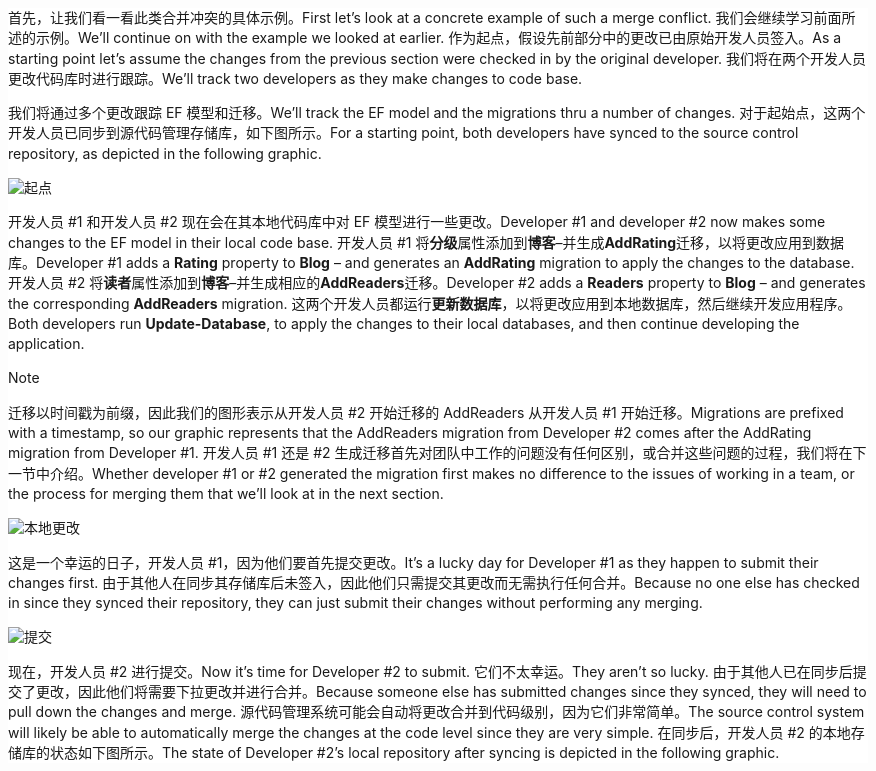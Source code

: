 <span data-ttu-id="1b9ec-178">首先，让我们看一看此类合并冲突的具体示例。</span><span class="sxs-lookup"><span data-stu-id="1b9ec-178">First let’s look at a concrete example of such a merge conflict.</span></span> <span data-ttu-id="1b9ec-179">我们会继续学习前面所述的示例。</span><span class="sxs-lookup"><span data-stu-id="1b9ec-179">We’ll continue on with the example we looked at earlier.</span></span> <span data-ttu-id="1b9ec-180">作为起点，假设先前部分中的更改已由原始开发人员签入。</span><span class="sxs-lookup"><span data-stu-id="1b9ec-180">As a starting point let’s assume the changes from the previous section were checked in by the original developer.</span></span> <span data-ttu-id="1b9ec-181">我们将在两个开发人员更改代码库时进行跟踪。</span><span class="sxs-lookup"><span data-stu-id="1b9ec-181">We’ll track two developers as they make changes to code base.</span></span>

<span data-ttu-id="1b9ec-182">我们将通过多个更改跟踪 EF 模型和迁移。</span><span class="sxs-lookup"><span data-stu-id="1b9ec-182">We’ll track the EF model and the migrations thru a number of changes.</span></span> <span data-ttu-id="1b9ec-183">对于起始点，这两个开发人员已同步到源代码管理存储库，如下图所示。</span><span class="sxs-lookup"><span data-stu-id="1b9ec-183">For a starting point, both developers have synced to the source control repository, as depicted in the following graphic.</span></span>

![起点](~/ef6/media/startingpoint.png)

<span data-ttu-id="1b9ec-185">开发人员 \#1 和开发人员 \#2 现在会在其本地代码库中对 EF 模型进行一些更改。</span><span class="sxs-lookup"><span data-stu-id="1b9ec-185">Developer \#1 and developer \#2 now makes some changes to the EF model in their local code base.</span></span> <span data-ttu-id="1b9ec-186">开发人员 \#1 将**分级**属性添加到**博客**–并生成**AddRating**迁移，以将更改应用到数据库。</span><span class="sxs-lookup"><span data-stu-id="1b9ec-186">Developer \#1 adds a **Rating** property to **Blog** – and generates an **AddRating** migration to apply the changes to the database.</span></span> <span data-ttu-id="1b9ec-187">开发人员 \#2 将**读者**属性添加到**博客**–并生成相应的**AddReaders**迁移。</span><span class="sxs-lookup"><span data-stu-id="1b9ec-187">Developer \#2 adds a **Readers** property to **Blog** – and generates the corresponding **AddReaders** migration.</span></span> <span data-ttu-id="1b9ec-188">这两个开发人员都运行**更新数据库**，以将更改应用到本地数据库，然后继续开发应用程序。</span><span class="sxs-lookup"><span data-stu-id="1b9ec-188">Both developers run **Update-Database**, to apply the changes to their local databases, and then continue developing the application.</span></span>

> [!NOTE]
> <span data-ttu-id="1b9ec-189">迁移以时间戳为前缀，因此我们的图形表示从开发人员 \#2 开始迁移的 AddReaders 从开发人员 \#1 开始迁移。</span><span class="sxs-lookup"><span data-stu-id="1b9ec-189">Migrations are prefixed with a timestamp, so our graphic represents that the AddReaders migration from Developer \#2 comes after the AddRating migration from Developer \#1.</span></span> <span data-ttu-id="1b9ec-190">开发人员 \#1 还是 \#2 生成迁移首先对团队中工作的问题没有任何区别，或合并这些问题的过程，我们将在下一节中介绍。</span><span class="sxs-lookup"><span data-stu-id="1b9ec-190">Whether developer \#1 or \#2 generated the migration first makes no difference to the issues of working in a team, or the process for merging them that we’ll look at in the next section.</span></span>

![本地更改](~/ef6/media/localchanges.png)

<span data-ttu-id="1b9ec-192">这是一个幸运的日子，开发人员 \#1，因为他们要首先提交更改。</span><span class="sxs-lookup"><span data-stu-id="1b9ec-192">It’s a lucky day for Developer \#1 as they happen to submit their changes first.</span></span> <span data-ttu-id="1b9ec-193">由于其他人在同步其存储库后未签入，因此他们只需提交其更改而无需执行任何合并。</span><span class="sxs-lookup"><span data-stu-id="1b9ec-193">Because no one else has checked in since they synced their repository, they can just submit their changes without performing any merging.</span></span>

![提交](~/ef6/media/submit.png)

<span data-ttu-id="1b9ec-195">现在，开发人员 \#2 进行提交。</span><span class="sxs-lookup"><span data-stu-id="1b9ec-195">Now it’s time for Developer \#2 to submit.</span></span> <span data-ttu-id="1b9ec-196">它们不太幸运。</span><span class="sxs-lookup"><span data-stu-id="1b9ec-196">They aren’t so lucky.</span></span> <span data-ttu-id="1b9ec-197">由于其他人已在同步后提交了更改，因此他们将需要下拉更改并进行合并。</span><span class="sxs-lookup"><span data-stu-id="1b9ec-197">Because someone else has submitted changes since they synced, they will need to pull down the changes and merge.</span></span> <span data-ttu-id="1b9ec-198">源代码管理系统可能会自动将更改合并到代码级别，因为它们非常简单。</span><span class="sxs-lookup"><span data-stu-id="1b9ec-198">The source control system will likely be able to automatically merge the changes at the code level since they are very simple.</span></span> <span data-ttu-id="1b9ec-199">在同步后，开发人员 \#2 的本地存储库的状态如下图所示。</span><span class="sxs-lookup"><span data-stu-id="1b9ec-199">The state of Developer \#2’s local repository after syncing is depicted in the following graphic.</span></span> 

